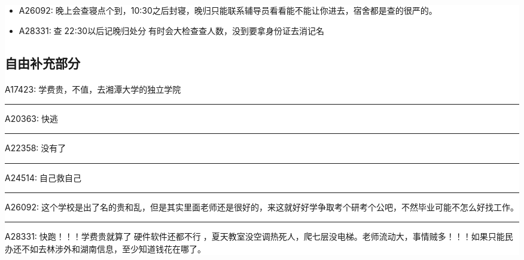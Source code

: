 - A26092: 晚上会查寝点个到，10:30之后封寝，晚归只能联系辅导员看看能不能让你进去，宿舍都是查的很严的。

- A28331: 查 22:30以后记晚归处分 有时会大检查查人数，没到要拿身份证去消记名

## 自由补充部分

A17423: 学费贵，不值，去湘潭大学的独立学院

***

A20363: 快逃

***

A22358: 没有了

***

A24514: 自己救自己

***

A26092: 这个学校是出了名的贵和乱，但是其实里面老师还是很好的，来这就好好学争取考个研考个公吧，不然毕业可能不怎么好找工作。

***

A28331: 快跑！！！学费贵就算了 硬件软件还都不行 ，夏天教室没空调热死人，爬七层没电梯。老师流动大，事情贼多！！！如果只能民办还不如去林涉外和湖南信息，至少知道钱花在哪了。
